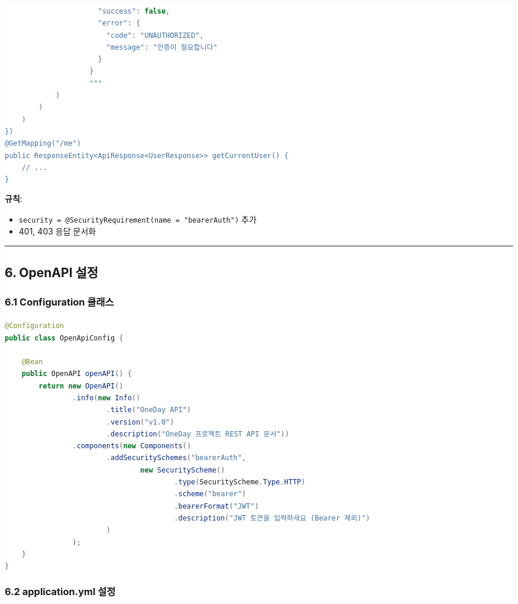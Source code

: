 ```java
                      "success": false,
                      "error": {
                        "code": "UNAUTHORIZED",
                        "message": "인증이 필요합니다"
                      }
                    }
                    """
            )
        )
    )
})
@GetMapping("/me")
public ResponseEntity<ApiResponse<UserResponse>> getCurrentUser() {
    // ...
}
```

**규칙**:
- `security = @SecurityRequirement(name = "bearerAuth")` 추가
- 401, 403 응답 문서화

---

## 6. OpenAPI 설정

### 6.1 Configuration 클래스

```java
@Configuration
public class OpenApiConfig {

    @Bean
    public OpenAPI openAPI() {
        return new OpenAPI()
                .info(new Info()
                        .title("OneDay API")
                        .version("v1.0")
                        .description("OneDay 프로젝트 REST API 문서"))
                .components(new Components()
                        .addSecuritySchemes("bearerAuth",
                                new SecurityScheme()
                                        .type(SecurityScheme.Type.HTTP)
                                        .scheme("bearer")
                                        .bearerFormat("JWT")
                                        .description("JWT 토큰을 입력하세요 (Bearer 제외)")
                        )
                );
    }
}
```

### 6.2 application.yml 설정
